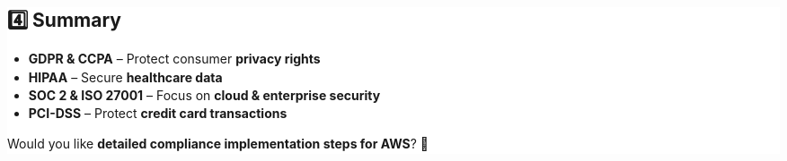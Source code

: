 
## **4️⃣ Summary**
- **GDPR & CCPA** – Protect consumer **privacy rights**  
- **HIPAA** – Secure **healthcare data**  
- **SOC 2 & ISO 27001** – Focus on **cloud & enterprise security**  
- **PCI-DSS** – Protect **credit card transactions**  

Would you like **detailed compliance implementation steps for AWS**? 🚀